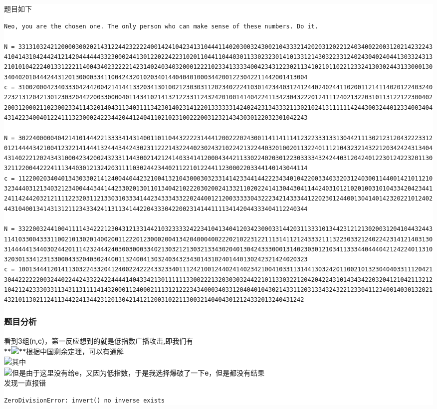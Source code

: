 题目如下

```
Neo, you are the chosen one. The only person who can make sense of these numbers. Do it.

N = 331310324212000030020214312244232222400142410423413104441140203003243002104333214202031202212403400220031202142322434104143104244241214204444443323000244130122022422310201104411044030113302323014101331214303223312402430402404413033243132101010422240133122211400434023222214231402403403200012221023341333340042343122302113410210110221233241303024431330001303404020104442443120130000334110042432010203401440404010003442001223042211442001413004 
c = 310020004234033304244200421414413320341301002123030311202340222410301423440312412440240244110200112141140201224032402232131204213012303204422003300004011434102141321223311243242010014140422411342304322201241112402132203101131221223004022003120002110230023341143201404311340311134230140231412201333333142402423134333211302102413111111424430032440123340034044314223400401224111323000242234420441240411021023100222003123214343030122032301042243

N = 302240000040421410144422133334143140011011044322223144412002220243001141141114123223331331304421113021231204322233120121444434210041232214144413244434424302311222143224402302432102242132244032010020113224011121043232143221203424243134044314022212024343100042342002432331144300214212414033414120004344211330224020301223033334324244031204240122301242232011303211220044222411134403012132420311110302442344021122101224411230002203344140143044114 
c = 112200203404013430330214124004404423210041321043000303233141423344144222343401042200334033203124030011440014210112103234440312134032123400444344144233020130110134042102220302002413321102022414130443041144240310121020100310104334204234412411424420321211112232031121330310333414423433343322024400121200333330432223421433344122023012440013041401423202210124024431040013414313121123433424113113414422043330422002314144111134142044333404112240344

N = 332200324410041111434222123043121331442103233332422341041340412034230003314420311333101344231212130200312041044324431141033004333110021013020140020011222012300020041342040004002220210223122111314112124333211132230332124022423141214031303144444134403024420111423244424030030003340213032121303213343020401304243330001314023030121034113334404440421242240113103203013341231330004332040302440011324004130324034323430143102401440130242321424020323 
c = 10013444120141130322433204124002242224332334011124210012440241402342100410331131441303242011002101323040403311120421304422222200324402244243322422444414043342130111111330022213203030324422101133032212042042243101434342203204121042113212104212423330331134311311114143200011240002111312122234340003403312040401043021433112031334324322123304112340014030132021432101130211241134422413442312013042141212003102211300321404043012124332013240431242
```

### <a class="reference-link" name="%E9%A2%98%E7%9B%AE%E5%88%86%E6%9E%90"></a>题目分析

看到3组(n,c)，第一反应想到的就是低指数广播攻击,即我们有<br>**[![](https://p2.ssl.qhimg.com/t01287b115c0837527c.png)](https://p2.ssl.qhimg.com/t01287b115c0837527c.png)**根据中国剩余定理，可以有通解<br>[![](https://p5.ssl.qhimg.com/t01a9ab59cabb12f027.png)](https://p5.ssl.qhimg.com/t01a9ab59cabb12f027.png)其中<br>[![](https://p5.ssl.qhimg.com/t01ba6dd2ee5c6770f0.png)](https://p5.ssl.qhimg.com/t01ba6dd2ee5c6770f0.png)但是由于这里没有给e，又因为低指数，于是我选择爆破了一下e，但是都没有结果<br>
发现一直报错

```
ZeroDivisionError: invert() no inverse exists
```
